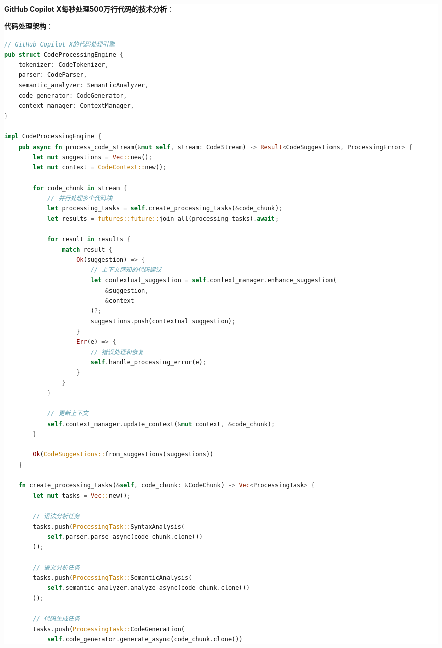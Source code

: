 **GitHub Copilot X每秒处理500万行代码的技术分析**：

**代码处理架构**：

```rust
// GitHub Copilot X的代码处理引擎
pub struct CodeProcessingEngine {
    tokenizer: CodeTokenizer,
    parser: CodeParser,
    semantic_analyzer: SemanticAnalyzer,
    code_generator: CodeGenerator,
    context_manager: ContextManager,
}

impl CodeProcessingEngine {
    pub async fn process_code_stream(&mut self, stream: CodeStream) -> Result<CodeSuggestions, ProcessingError> {
        let mut suggestions = Vec::new();
        let mut context = CodeContext::new();
        
        for code_chunk in stream {
            // 并行处理多个代码块
            let processing_tasks = self.create_processing_tasks(&code_chunk);
            let results = futures::future::join_all(processing_tasks).await;
            
            for result in results {
                match result {
                    Ok(suggestion) => {
                        // 上下文感知的代码建议
                        let contextual_suggestion = self.context_manager.enhance_suggestion(
                            &suggestion, 
                            &context
                        )?;
                        suggestions.push(contextual_suggestion);
                    }
                    Err(e) => {
                        // 错误处理和恢复
                        self.handle_processing_error(e);
                    }
                }
            }
            
            // 更新上下文
            self.context_manager.update_context(&mut context, &code_chunk);
        }
        
        Ok(CodeSuggestions::from_suggestions(suggestions))
    }
    
    fn create_processing_tasks(&self, code_chunk: &CodeChunk) -> Vec<ProcessingTask> {
        let mut tasks = Vec::new();
        
        // 语法分析任务
        tasks.push(ProcessingTask::SyntaxAnalysis(
            self.parser.parse_async(code_chunk.clone())
        ));
        
        // 语义分析任务
        tasks.push(ProcessingTask::SemanticAnalysis(
            self.semantic_analyzer.analyze_async(code_chunk.clone())
        ));
        
        // 代码生成任务
        tasks.push(ProcessingTask::CodeGeneration(
            self.code_generator.generate_async(code_chunk.clone())
```